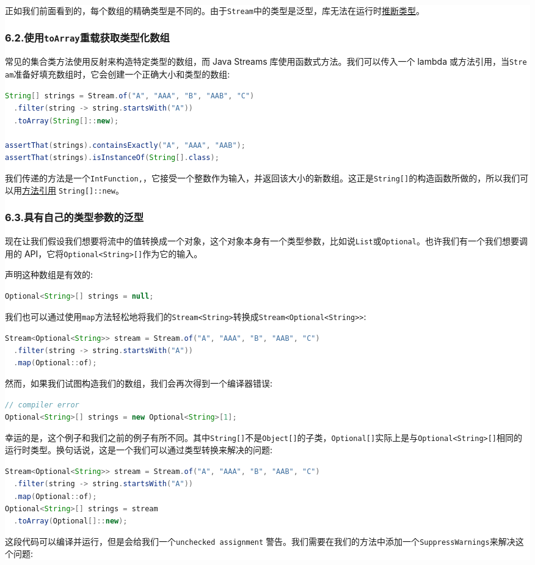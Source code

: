正如我们前面看到的，每个数组的精确类型是不同的。由于`Stream`中的类型是泛型，库无法在运行时[推断类型](/web/20220929040025/https://www.baeldung.com/java-type-erasure)。

### 6.2.使用`toArray`重载获取类型化数组

常见的集合类方法使用反射来构造特定类型的数组，而 Java Streams 库使用函数式方法。我们可以传入一个 lambda 或方法引用，当`Stream`准备好填充数组时，它会创建一个正确大小和类型的数组:

```java
String[] strings = Stream.of("A", "AAA", "B", "AAB", "C")
  .filter(string -> string.startsWith("A"))
  .toArray(String[]::new);

assertThat(strings).containsExactly("A", "AAA", "AAB");
assertThat(strings).isInstanceOf(String[].class);
```

我们传递的方法是一个`IntFunction,`，它接受一个整数作为输入，并返回该大小的新数组。这正是`String[]`的构造函数所做的，所以我们可以用[方法引用](/web/20220929040025/https://www.baeldung.com/java-method-references) `String[]::new`。

### 6.3.具有自己的类型参数的泛型

现在让我们假设我们想要将流中的值转换成一个对象，这个对象本身有一个类型参数，比如说`List`或`Optional`。也许我们有一个我们想要调用的 API，它将`Optional<String>[]`作为它的输入。

声明这种数组是有效的:

```java
Optional<String>[] strings = null;
```

我们也可以通过使用`map`方法轻松地将我们的`Stream<String>`转换成`Stream<Optional<String>>`:

```java
Stream<Optional<String>> stream = Stream.of("A", "AAA", "B", "AAB", "C")
  .filter(string -> string.startsWith("A"))
  .map(Optional::of);
```

然而，如果我们试图构造我们的数组，我们会再次得到一个编译器错误:

```java
// compiler error
Optional<String>[] strings = new Optional<String>[1];
```

幸运的是，这个例子和我们之前的例子有所不同。其中`String[]`不是`Object[]`的子类，`Optional[]`实际上是与`Optional<String>[]`相同的运行时类型。换句话说，这是一个我们可以通过类型转换来解决的问题:

```java
Stream<Optional<String>> stream = Stream.of("A", "AAA", "B", "AAB", "C")
  .filter(string -> string.startsWith("A"))
  .map(Optional::of);
Optional<String>[] strings = stream
  .toArray(Optional[]::new);
```

这段代码可以编译并运行，但是会给我们一个`unchecked assignment` 警告。我们需要在我们的方法中添加一个`SuppressWarnings`来解决这个问题:
